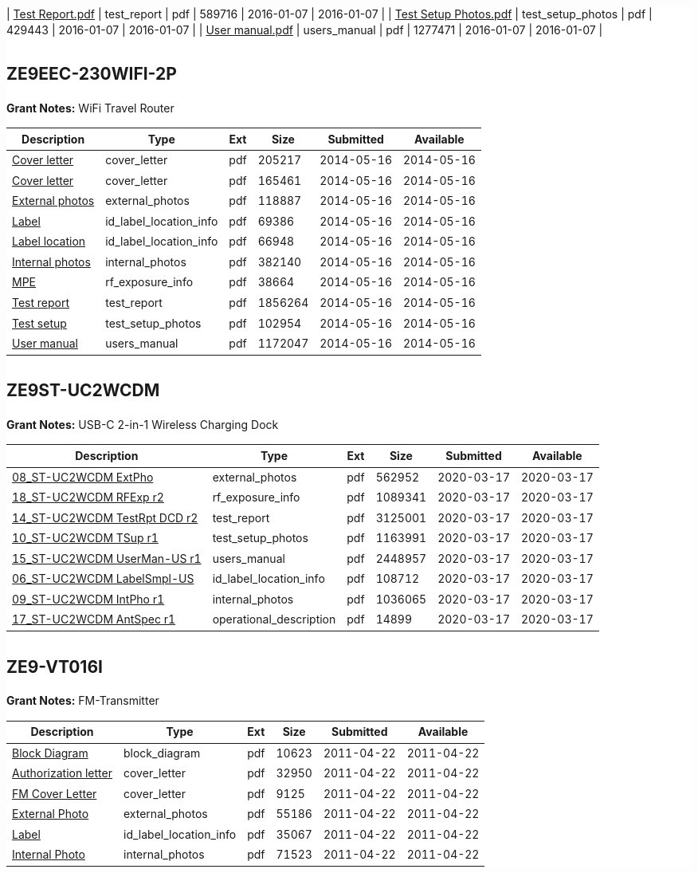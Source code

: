 | [Test Report.pdf](ZE9-STAPA/d73c215b4e542b8d3503ed6832ef3ac9/2866132.pdf) | test_report | pdf | 589716 | 2016-01-07 | 2016-01-07 |
| [Test Setup Photos.pdf](ZE9-STAPA/d73c215b4e542b8d3503ed6832ef3ac9/2866133.pdf) | test_setup_photos | pdf | 429443 | 2016-01-07 | 2016-01-07 |
| [User manual.pdf](ZE9-STAPA/d73c215b4e542b8d3503ed6832ef3ac9/2866134.pdf) | users_manual | pdf | 1277471 | 2016-01-07 | 2016-01-07 |
## ZE9EEC-230WIFI-2P
**Grant Notes:** WiFi Travel Router

| Description | Type | Ext | Size | Submitted | Available |
| ----------- | ---- | --- | ---- | --------- | --------- |
| [Cover letter](ZE9EEC-230WIFI-2P/051406181ea0f03c7bf00267d7206e45/2269925.pdf) | cover_letter | pdf | 205217 | 2014-05-16 | 2014-05-16 |
| [Cover letter](ZE9EEC-230WIFI-2P/051406181ea0f03c7bf00267d7206e45/2269926.pdf) | cover_letter | pdf | 165461 | 2014-05-16 | 2014-05-16 |
| [External photos](ZE9EEC-230WIFI-2P/051406181ea0f03c7bf00267d7206e45/2269927.pdf) | external_photos | pdf | 118887 | 2014-05-16 | 2014-05-16 |
| [Label](ZE9EEC-230WIFI-2P/051406181ea0f03c7bf00267d7206e45/2269928.pdf) | id_label_location_info | pdf | 69386 | 2014-05-16 | 2014-05-16 |
| [Label location](ZE9EEC-230WIFI-2P/051406181ea0f03c7bf00267d7206e45/2269929.pdf) | id_label_location_info | pdf | 66948 | 2014-05-16 | 2014-05-16 |
| [Internal photos](ZE9EEC-230WIFI-2P/051406181ea0f03c7bf00267d7206e45/2269930.pdf) | internal_photos | pdf | 382140 | 2014-05-16 | 2014-05-16 |
| [MPE](ZE9EEC-230WIFI-2P/051406181ea0f03c7bf00267d7206e45/2269932.pdf) | rf_exposure_info | pdf | 38664 | 2014-05-16 | 2014-05-16 |
| [Test report](ZE9EEC-230WIFI-2P/051406181ea0f03c7bf00267d7206e45/2269935.pdf) | test_report | pdf | 1856264 | 2014-05-16 | 2014-05-16 |
| [Test setup](ZE9EEC-230WIFI-2P/051406181ea0f03c7bf00267d7206e45/2269936.pdf) | test_setup_photos | pdf | 102954 | 2014-05-16 | 2014-05-16 |
| [User manual](ZE9EEC-230WIFI-2P/051406181ea0f03c7bf00267d7206e45/2269937.pdf) | users_manual | pdf | 1172047 | 2014-05-16 | 2014-05-16 |
## ZE9ST-UC2WCDM
**Grant Notes:** USB-C 2-in-1 Wireless Charging Dock

| Description | Type | Ext | Size | Submitted | Available |
| ----------- | ---- | --- | ---- | --------- | --------- |
| [08_ST-UC2WCDM ExtPho](ZE9ST-UC2WCDM/311a53fdf57a791bae8150815c62e036/4652701.pdf) | external_photos | pdf | 562952 | 2020-03-17 | 2020-03-17 |
| [18_ST-UC2WCDM RFExp r2](ZE9ST-UC2WCDM/311a53fdf57a791bae8150815c62e036/4652710.pdf) | rf_exposure_info | pdf | 1089341 | 2020-03-17 | 2020-03-17 |
| [14_ST-UC2WCDM TestRpt DCD r2](ZE9ST-UC2WCDM/311a53fdf57a791bae8150815c62e036/4652707.pdf) | test_report | pdf | 3125001 | 2020-03-17 | 2020-03-17 |
| [10_ST-UC2WCDM TSup r1](ZE9ST-UC2WCDM/311a53fdf57a791bae8150815c62e036/4652703.pdf) | test_setup_photos | pdf | 1163991 | 2020-03-17 | 2020-03-17 |
| [15_ST-UC2WCDM UserMan-US r1](ZE9ST-UC2WCDM/311a53fdf57a791bae8150815c62e036/4652708.pdf) | users_manual | pdf | 2448957 | 2020-03-17 | 2020-03-17 |
| [06_ST-UC2WCDM LabelSmpl-US](ZE9ST-UC2WCDM/311a53fdf57a791bae8150815c62e036/4652700.pdf) | id_label_location_info | pdf | 108712 | 2020-03-17 | 2020-03-17 |
| [09_ST-UC2WCDM IntPho r1](ZE9ST-UC2WCDM/311a53fdf57a791bae8150815c62e036/4652702.pdf) | internal_photos | pdf | 1036065 | 2020-03-17 | 2020-03-17 |
| [17_ST-UC2WCDM AntSpec r1](ZE9ST-UC2WCDM/311a53fdf57a791bae8150815c62e036/4652709.pdf) | operational_description | pdf | 14899 | 2020-03-17 | 2020-03-17 |
## ZE9-VT016I
**Grant Notes:** FM-Transmitter

| Description | Type | Ext | Size | Submitted | Available |
| ----------- | ---- | --- | ---- | --------- | --------- |
| [Block Diagram](ZE9-VT016I/6faed0359cc7778e3565d6d3784e4664/1452557.pdf) | block_diagram | pdf | 10623 | 2011-04-22 | 2011-04-22 |
| [Authorization letter](ZE9-VT016I/6faed0359cc7778e3565d6d3784e4664/1452555.pdf) | cover_letter | pdf | 32950 | 2011-04-22 | 2011-04-22 |
| [FM Cover Letter](ZE9-VT016I/6faed0359cc7778e3565d6d3784e4664/1452556.pdf) | cover_letter | pdf | 9125 | 2011-04-22 | 2011-04-22 |
| [External Photo](ZE9-VT016I/6faed0359cc7778e3565d6d3784e4664/1452560.pdf) | external_photos | pdf | 55186 | 2011-04-22 | 2011-04-22 |
| [Label](ZE9-VT016I/6faed0359cc7778e3565d6d3784e4664/1452561.pdf) | id_label_location_info | pdf | 35067 | 2011-04-22 | 2011-04-22 |
| [Internal Photo](ZE9-VT016I/6faed0359cc7778e3565d6d3784e4664/1452562.pdf) | internal_photos | pdf | 71523 | 2011-04-22 | 2011-04-22 |